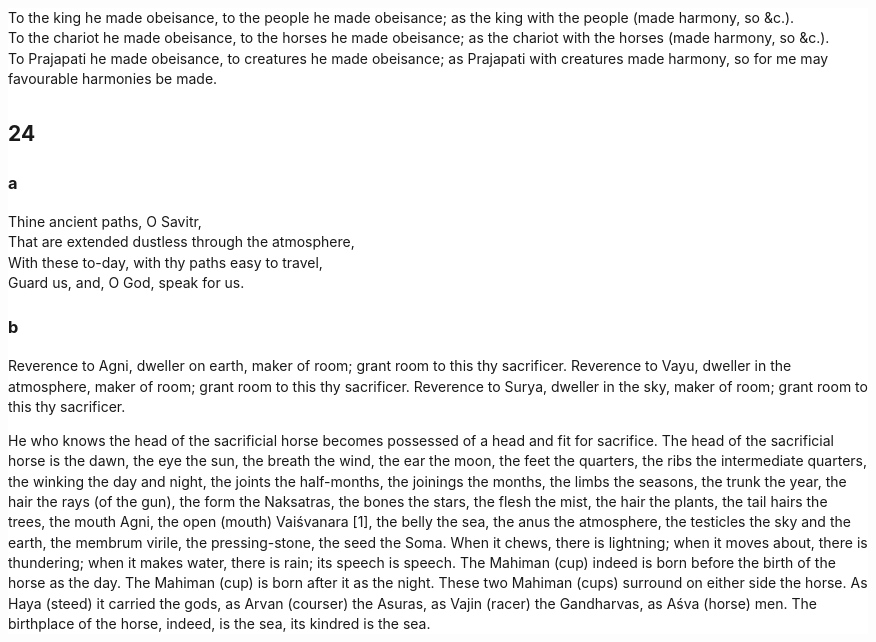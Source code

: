 To the king he made obeisance, to the people he made obeisance; as the king with the people (made harmony, so &c.).  
To the chariot he made obeisance, to the horses he made obeisance; as the chariot with the horses (made harmony, so &c.).  
To Prajapati he made obeisance, to creatures he made obeisance; as Prajapati with creatures made harmony, so for me may favourable harmonies be made.
## 24
### a
Thine ancient paths, O Savitr,  
That are extended dustless through the atmosphere,  
With these to-day, with thy paths easy to travel,  
Guard us, and, O God, speak for us.
### b
Reverence to Agni, dweller on earth, maker of room; grant room to this thy sacrificer. Reverence to Vayu, dweller in the atmosphere, maker of room; grant room to this thy sacrificer. Reverence to Surya, dweller in the sky, maker of room; grant room to this thy sacrificer.
  
He who knows the head of the sacrificial horse becomes possessed of a head and fit for sacrifice. The head of the sacrificial horse is the dawn, the eye the sun, the breath the wind, the ear the moon, the feet the quarters, the ribs the intermediate quarters, the winking the day and night, the joints the half-months, the joinings the months, the limbs the seasons, the trunk the year, the hair the rays (of the gun), the form the Naksatras, the bones the stars, the flesh the mist, the hair the plants, the tail hairs the trees, the mouth Agni, the open (mouth) Vaiśvanara [1], the belly the sea, the anus the atmosphere, the testicles the sky and the earth, the membrum virile, the pressing-stone, the seed the Soma. When it chews, there is lightning; when it moves about, there is thundering; when it makes water, there is rain; its speech is speech. The Mahiman (cup) indeed is born before the birth of the horse as the day. The Mahiman (cup) is born after it as the night. These two Mahiman (cups) surround on either side the horse. As Haya (steed) it carried the gods, as Arvan (courser) the Asuras, as Vajin (racer) the Gandharvas, as Aśva (horse) men. The birthplace of the horse, indeed, is the sea, its kindred is the sea.